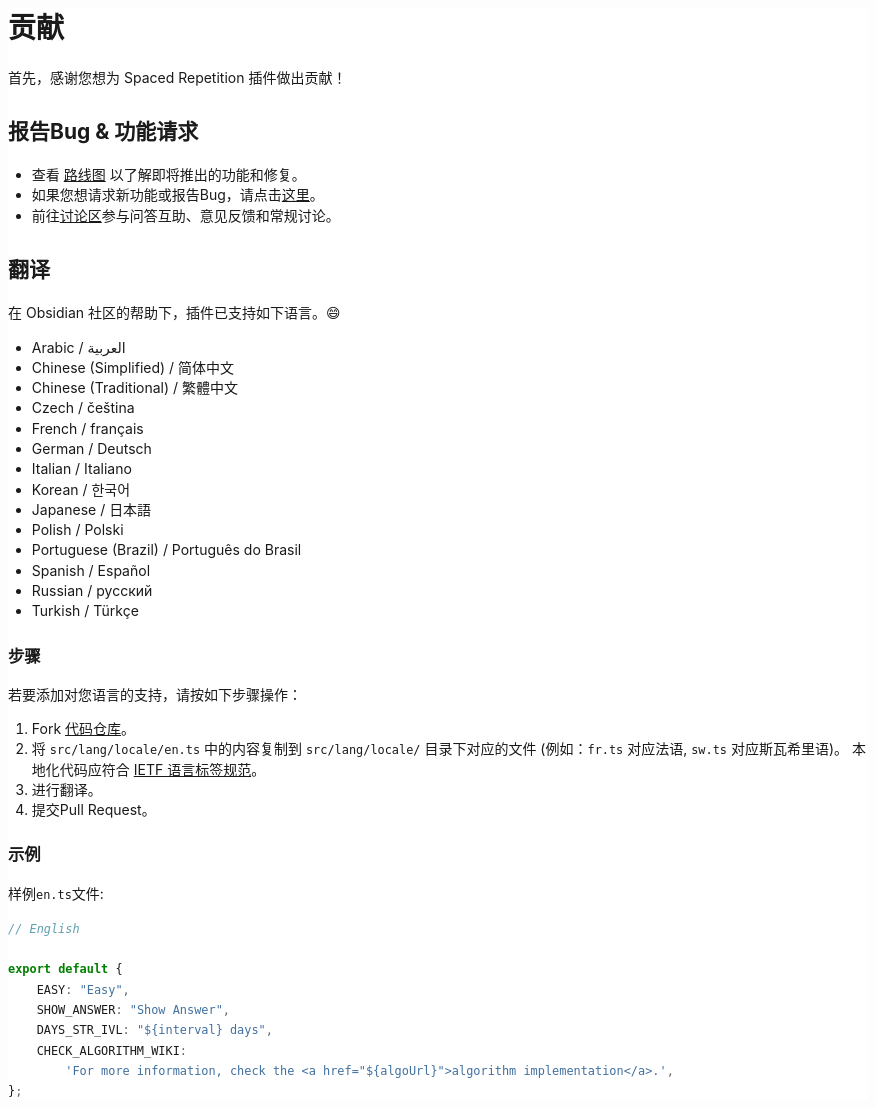 # 贡献

首先，感谢您想为 Spaced Repetition 插件做出贡献！

## 报告Bug & 功能请求

-   查看 [路线图](https://github.com/st3v3nmw/obsidian-spaced-repetition/projects/2/) 以了解即将推出的功能和修复。
-   如果您想请求新功能或报告Bug，请点击[这里](https://github.com/st3v3nmw/obsidian-spaced-repetition/issues/)。
-   前往[讨论区](https://github.com/st3v3nmw/obsidian-spaced-repetition/discussions/)参与问答互助、意见反馈和常规讨论。

## 翻译

在 Obsidian 社区的帮助下，插件已支持如下语言。😄

-   Arabic / العربية
-   Chinese (Simplified) / 简体中文
-   Chinese (Traditional) / 繁體中文
-   Czech / čeština
-   French / français
-   German / Deutsch
-   Italian / Italiano
-   Korean / 한국어
-   Japanese / 日本語
-   Polish / Polski
-   Portuguese (Brazil) / Português do Brasil
-   Spanish / Español
-   Russian / русский
-   Turkish / Türkçe

### 步骤

若要添加对您语言的支持，请按如下步骤操作：

1. Fork [代码仓库](https://github.com/st3v3nmw/obsidian-spaced-repetition)。
2. 将 `src/lang/locale/en.ts` 中的内容复制到 `src/lang/locale/` 目录下对应的文件 (例如：`fr.ts` 对应法语, `sw.ts` 对应斯瓦希里语)。 本地化代码应符合 [IETF 语言标签规范](https://en.wikipedia.org/wiki/IETF_language_tag)。
3. 进行翻译。
4. 提交Pull Request。

### 示例

样例`en.ts`文件:

```typescript
// English

export default {
    EASY: "Easy",
    SHOW_ANSWER: "Show Answer",
    DAYS_STR_IVL: "${interval} days",
    CHECK_ALGORITHM_WIKI:
        'For more information, check the <a href="${algoUrl}">algorithm implementation</a>.',
};
```
